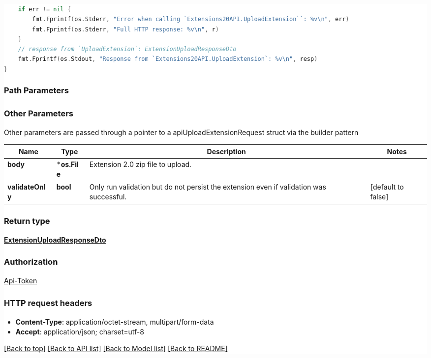 ```go
    if err != nil {
        fmt.Fprintf(os.Stderr, "Error when calling `Extensions20API.UploadExtension``: %v\n", err)
        fmt.Fprintf(os.Stderr, "Full HTTP response: %v\n", r)
    }
    // response from `UploadExtension`: ExtensionUploadResponseDto
    fmt.Fprintf(os.Stdout, "Response from `Extensions20API.UploadExtension`: %v\n", resp)
}
```

### Path Parameters



### Other Parameters

Other parameters are passed through a pointer to a apiUploadExtensionRequest struct via the builder pattern


Name | Type | Description  | Notes
------------- | ------------- | ------------- | -------------
 **body** | ***os.File** | Extension 2.0 zip file to upload. | 
 **validateOnly** | **bool** | Only run validation but do not persist the extension even if validation was successful. | [default to false]

### Return type

[**ExtensionUploadResponseDto**](ExtensionUploadResponseDto.md)

### Authorization

[Api-Token](../README.md#Api-Token)

### HTTP request headers

- **Content-Type**: application/octet-stream, multipart/form-data
- **Accept**: application/json; charset=utf-8

[[Back to top]](#) [[Back to API list]](../README.md#documentation-for-api-endpoints)
[[Back to Model list]](../README.md#documentation-for-models)
[[Back to README]](../README.md)

